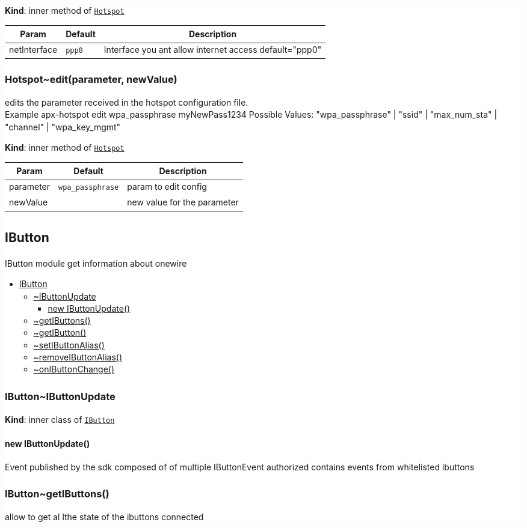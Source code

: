 **Kind**: inner method of [<code>Hotspot</code>](#module_Hotspot)

| Param        | Default           | Description                                            |
| ------------ | ----------------- | ------------------------------------------------------ |
| netInterface | <code>ppp0</code> | Interface you ant allow internet access default="ppp0" |

<a name="module_Hotspot..edit"></a>

### Hotspot~edit(parameter, newValue)

edits the parameter received in the hotspot configuration file. <br>
Example apx-hotspot edit wpa_passphrase myNewPass1234
Possible Values: "wpa_passphrase" | "ssid" | "max_num_sta" | "channel" | "wpa_key_mgmt"

**Kind**: inner method of [<code>Hotspot</code>](#module_Hotspot)

| Param     | Default                     | Description                 |
| --------- | --------------------------- | --------------------------- |
| parameter | <code>wpa_passphrase</code> | param to edit config        |
| newValue  |                             | new value for the parameter |

<a name="module_IButton"></a>

## IButton

IButton module get information about onewire

- [IButton](#module_IButton)
  - [~IButtonUpdate](#module_IButton..IButtonUpdate)
    - [new IButtonUpdate()](#new_module_IButton..IButtonUpdate_new)
  - [~getIButtons()](#module_IButton..getIButtons)
  - [~getIButton()](#module_IButton..getIButton)
  - [~setIButtonAlias()](#module_IButton..setIButtonAlias)
  - [~removeIButtonAlias()](#module_IButton..removeIButtonAlias)
  - [~onIButtonChange()](#module_IButton..onIButtonChange)

<a name="module_IButton..IButtonUpdate"></a>

### IButton~IButtonUpdate

**Kind**: inner class of [<code>IButton</code>](#module_IButton)  
<a name="new_module_IButton..IButtonUpdate_new"></a>

#### new IButtonUpdate()

Event published by the sdk composed of of multiple IButtonEvent
authorized contains events from whitelisted ibuttons

<a name="module_IButton..getIButtons"></a>

### IButton~getIButtons()

allow to get al lthe state of the ibuttons connected
